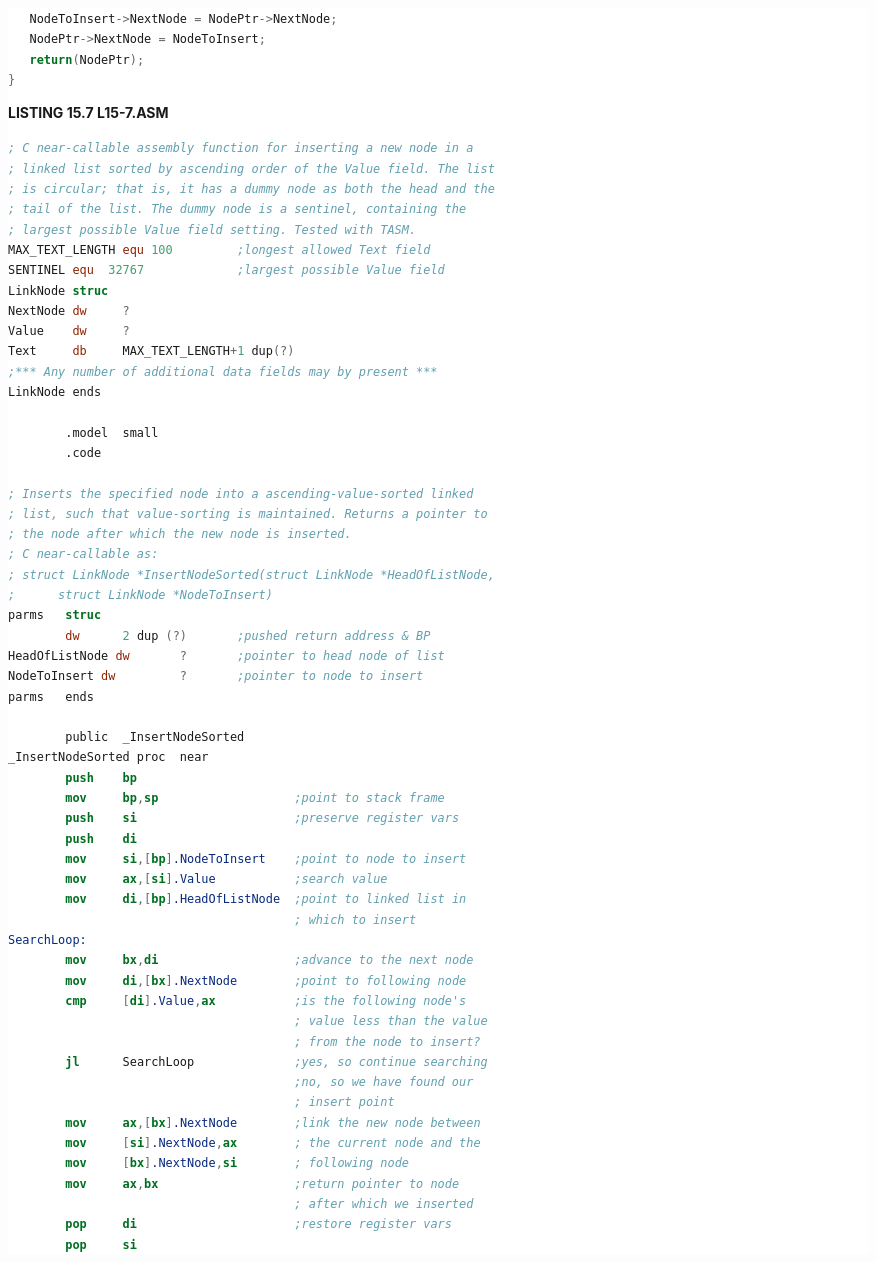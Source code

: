 ```c
   NodeToInsert->NextNode = NodePtr->NextNode;
   NodePtr->NextNode = NodeToInsert;
   return(NodePtr);
}
```

**LISTING 15.7 L15-7.ASM**

```nasm
; C near-callable assembly function for inserting a new node in a
; linked list sorted by ascending order of the Value field. The list
; is circular; that is, it has a dummy node as both the head and the
; tail of the list. The dummy node is a sentinel, containing the
; largest possible Value field setting. Tested with TASM.
MAX_TEXT_LENGTH equ 100         ;longest allowed Text field
SENTINEL equ  32767             ;largest possible Value field
LinkNode struc
NextNode dw     ?
Value    dw     ?
Text     db     MAX_TEXT_LENGTH+1 dup(?)
;*** Any number of additional data fields may by present ***
LinkNode ends

        .model  small
        .code

; Inserts the specified node into a ascending-value-sorted linked
; list, such that value-sorting is maintained. Returns a pointer to
; the node after which the new node is inserted.
; C near-callable as:
; struct LinkNode *InsertNodeSorted(struct LinkNode *HeadOfListNode,
;      struct LinkNode *NodeToInsert)
parms   struc
        dw      2 dup (?)       ;pushed return address & BP
HeadOfListNode dw       ?       ;pointer to head node of list
NodeToInsert dw         ?       ;pointer to node to insert
parms   ends

        public  _InsertNodeSorted
_InsertNodeSorted proc  near
        push    bp
        mov     bp,sp                   ;point to stack frame
        push    si                      ;preserve register vars
        push    di
        mov     si,[bp].NodeToInsert    ;point to node to insert
        mov     ax,[si].Value           ;search value
        mov     di,[bp].HeadOfListNode  ;point to linked list in
                                        ; which to insert
SearchLoop:
        mov     bx,di                   ;advance to the next node
        mov     di,[bx].NextNode        ;point to following node
        cmp     [di].Value,ax           ;is the following node's
                                        ; value less than the value
                                        ; from the node to insert?
        jl      SearchLoop              ;yes, so continue searching
                                        ;no, so we have found our
                                        ; insert point
        mov     ax,[bx].NextNode        ;link the new node between
        mov     [si].NextNode,ax        ; the current node and the
        mov     [bx].NextNode,si        ; following node
        mov     ax,bx                   ;return pointer to node
                                        ; after which we inserted
        pop     di                      ;restore register vars
        pop     si
```